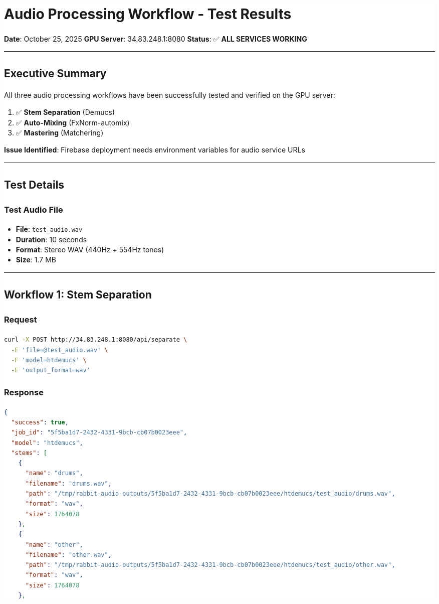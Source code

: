 # Audio Processing Workflow - Test Results

**Date**: October 25, 2025
**GPU Server**: 34.83.248.1:8080
**Status**: ✅ **ALL SERVICES WORKING**

---

## Executive Summary

All three audio processing workflows have been successfully tested and verified on the GPU server:
1. ✅ **Stem Separation** (Demucs)
2. ✅ **Auto-Mixing** (FxNorm-automix)
3. ✅ **Mastering** (Matchering)

**Issue Identified**: Firebase deployment needs environment variables for audio service URLs

---

## Test Details

### Test Audio File
- **File**: `test_audio.wav`
- **Duration**: 10 seconds
- **Format**: Stereo WAV (440Hz + 554Hz tones)
- **Size**: 1.7 MB

---

## Workflow 1: Stem Separation

### Request
```bash
curl -X POST http://34.83.248.1:8080/api/separate \
  -F 'file=@test_audio.wav' \
  -F 'model=htdemucs' \
  -F 'output_format=wav'
```

### Response
```json
{
  "success": true,
  "job_id": "5f5ba1d7-2432-4331-9bcb-cb07b0023eee",
  "model": "htdemucs",
  "stems": [
    {
      "name": "drums",
      "filename": "drums.wav",
      "path": "/tmp/rabbit-audio-outputs/5f5ba1d7-2432-4331-9bcb-cb07b0023eee/htdemucs/test_audio/drums.wav",
      "format": "wav",
      "size": 1764078
    },
    {
      "name": "other",
      "filename": "other.wav",
      "path": "/tmp/rabbit-audio-outputs/5f5ba1d7-2432-4331-9bcb-cb07b0023eee/htdemucs/test_audio/other.wav",
      "format": "wav",
      "size": 1764078
    },
```